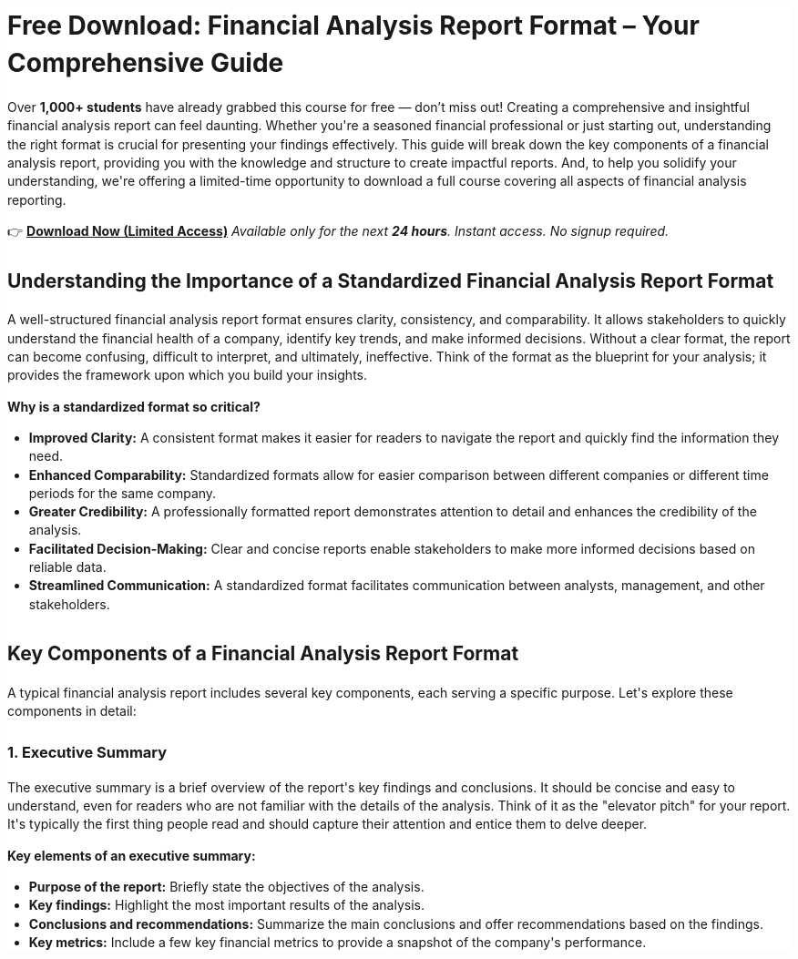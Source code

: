 # Free Download: Financial Analysis Report Format – Your Comprehensive Guide

Over **1,000+ students** have already grabbed this course for free — don’t miss out!
Creating a comprehensive and insightful financial analysis report can feel daunting. Whether you're a seasoned financial professional or just starting out, understanding the right format is crucial for presenting your findings effectively. This guide will break down the key components of a financial analysis report, providing you with the knowledge and structure to create impactful reports. And, to help you solidify your understanding, we're offering a limited-time opportunity to download a full course covering all aspects of financial analysis reporting.

👉 [**Download Now (Limited Access)**](https://udemywork.com/financial-analysis-report-format)
_Available only for the next **24 hours**. Instant access. No signup required._

## Understanding the Importance of a Standardized Financial Analysis Report Format

A well-structured financial analysis report format ensures clarity, consistency, and comparability. It allows stakeholders to quickly understand the financial health of a company, identify key trends, and make informed decisions. Without a clear format, the report can become confusing, difficult to interpret, and ultimately, ineffective. Think of the format as the blueprint for your analysis; it provides the framework upon which you build your insights.

**Why is a standardized format so critical?**

*   **Improved Clarity:** A consistent format makes it easier for readers to navigate the report and quickly find the information they need.
*   **Enhanced Comparability:** Standardized formats allow for easier comparison between different companies or different time periods for the same company.
*   **Greater Credibility:** A professionally formatted report demonstrates attention to detail and enhances the credibility of the analysis.
*   **Facilitated Decision-Making:** Clear and concise reports enable stakeholders to make more informed decisions based on reliable data.
*   **Streamlined Communication:** A standardized format facilitates communication between analysts, management, and other stakeholders.

## Key Components of a Financial Analysis Report Format

A typical financial analysis report includes several key components, each serving a specific purpose. Let's explore these components in detail:

### 1. Executive Summary

The executive summary is a brief overview of the report's key findings and conclusions. It should be concise and easy to understand, even for readers who are not familiar with the details of the analysis. Think of it as the "elevator pitch" for your report. It's typically the first thing people read and should capture their attention and entice them to delve deeper.

**Key elements of an executive summary:**

*   **Purpose of the report:** Briefly state the objectives of the analysis.
*   **Key findings:** Highlight the most important results of the analysis.
*   **Conclusions and recommendations:** Summarize the main conclusions and offer recommendations based on the findings.
*   **Key metrics:** Include a few key financial metrics to provide a snapshot of the company's performance.
